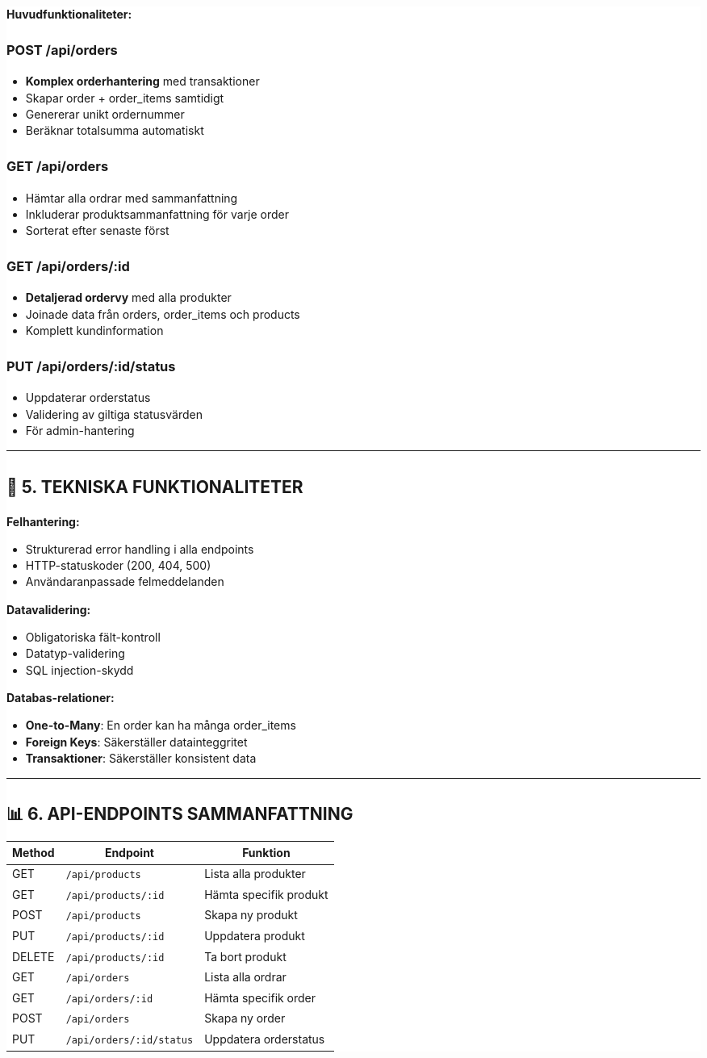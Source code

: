 **Huvudfunktionaliteter:**

### **POST /api/orders**
- **Komplex orderhantering** med transaktioner
- Skapar order + order_items samtidigt
- Genererar unikt ordernummer
- Beräknar totalsumma automatiskt

### **GET /api/orders**
- Hämtar alla ordrar med sammanfattning
- Inkluderar produktsammanfattning för varje order
- Sorterat efter senaste först

### **GET /api/orders/:id**
- **Detaljerad ordervy** med alla produkter
- Joinade data från orders, order_items och products
- Komplett kundinformation

### **PUT /api/orders/:id/status**
- Uppdaterar orderstatus
- Validering av giltiga statusvärden
- För admin-hantering

---

## 🔧 5. TEKNISKA FUNKTIONALITETER

**Felhantering:**
- Strukturerad error handling i alla endpoints
- HTTP-statuskoder (200, 404, 500)
- Användaranpassade felmeddelanden

**Datavalidering:**
- Obligatoriska fält-kontroll
- Datatyp-validering
- SQL injection-skydd

**Databas-relationer:**
- **One-to-Many**: En order kan ha många order_items
- **Foreign Keys**: Säkerställer datainteggritet
- **Transaktioner**: Säkerställer konsistent data

---

## 📊 6. API-ENDPOINTS SAMMANFATTNING

| Method | Endpoint | Funktion |
|--------|----------|----------|
| GET | `/api/products` | Lista alla produkter |
| GET | `/api/products/:id` | Hämta specifik produkt |
| POST | `/api/products` | Skapa ny produkt |
| PUT | `/api/products/:id` | Uppdatera produkt |
| DELETE | `/api/products/:id` | Ta bort produkt |
| GET | `/api/orders` | Lista alla ordrar |
| GET | `/api/orders/:id` | Hämta specifik order |
| POST | `/api/orders` | Skapa ny order |
| PUT | `/api/orders/:id/status` | Uppdatera orderstatus |
